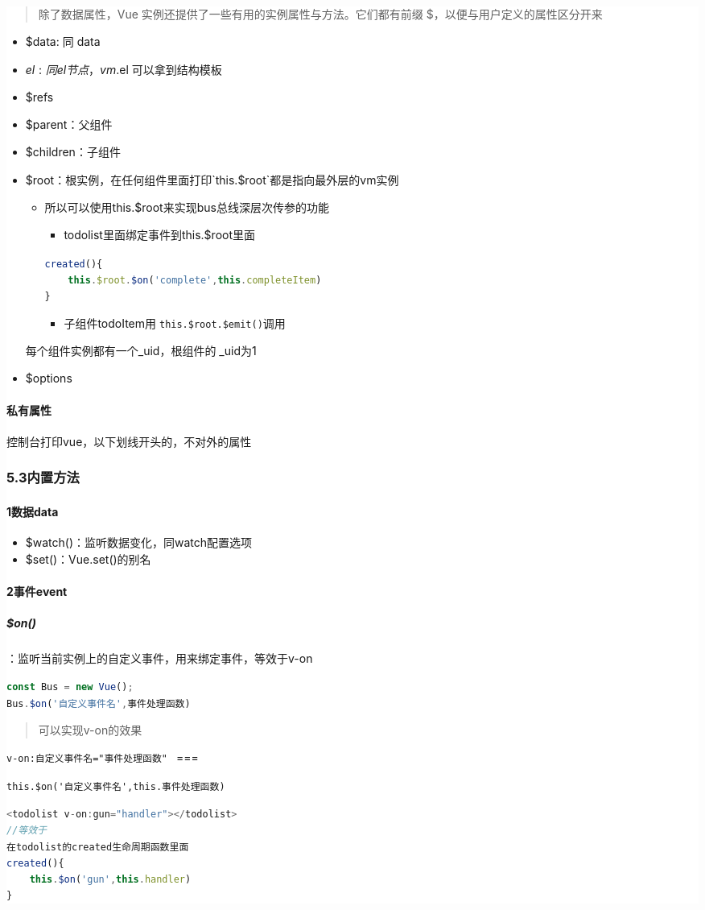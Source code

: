 > 除了数据属性，Vue 实例还提供了一些有用的实例属性与方法。它们都有前缀 $，以便与用户定义的属性区分开来

- $data: 同 data

- $el: 同 el节点 ，vm.$el 可以拿到结构模板

- $refs

- $parent：父组件

- $children：子组件

- $root：根实例，在任何组件里面打印`this.$root`都是指向最外层的vm实例
  - 所以可以使用this.$root来实现bus总线深层次传参的功能

    + todolist里面绑定事件到this.$root里面

    ```js
    created(){
        this.$root.$on('complete',this.completeItem)
    }
    ```

    + 子组件todoItem用  `this.$root.$emit()`调用

  

  每个组件实例都有一个_uid，根组件的 _uid为1

- $options

#### 私有属性

控制台打印vue，以下划线开头的，不对外的属性

### 5.3内置方法

#### 1数据data

- $watch()：监听数据变化，同watch配置选项
- $set()：Vue.set()的别名

#### 2事件event

##### $on()    

 ：监听当前实例上的自定义事件，用来绑定事件，等效于v-on

```js
const Bus = new Vue();
Bus.$on('自定义事件名',事件处理函数)
```

> 可以实现v-on的效果

`v-on:自定义事件名="事件处理函数" `     === 

  `this.$on('自定义事件名',this.事件处理函数)`

```js
<todolist v-on:gun="handler"></todolist>
//等效于
在todolist的created生命周期函数里面
created(){
    this.$on('gun',this.handler)
}
```
